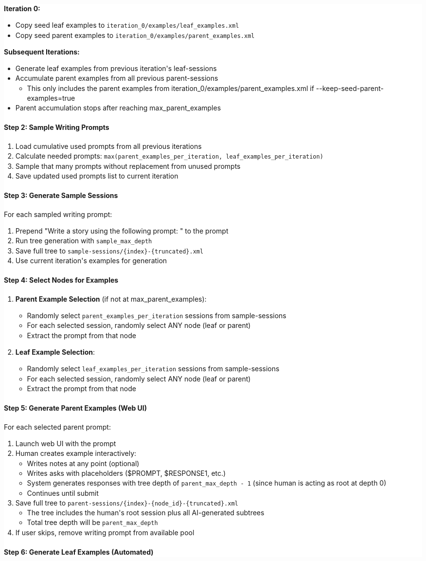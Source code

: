 **Iteration 0:**
- Copy seed leaf examples to `iteration_0/examples/leaf_examples.xml`
- Copy seed parent examples to `iteration_0/examples/parent_examples.xml`

**Subsequent Iterations:**
- Generate leaf examples from previous iteration's leaf-sessions
- Accumulate parent examples from all previous parent-sessions
  - This only includes the parent examples from iteration_0/examples/parent_examples.xml if --keep-seed-parent-examples=true
- Parent accumulation stops after reaching max_parent_examples

#### Step 2: Sample Writing Prompts

1. Load cumulative used prompts from all previous iterations
2. Calculate needed prompts: `max(parent_examples_per_iteration, leaf_examples_per_iteration)`
3. Sample that many prompts without replacement from unused prompts
4. Save updated used prompts list to current iteration

#### Step 3: Generate Sample Sessions

For each sampled writing prompt:
1. Prepend "Write a story using the following prompt: " to the prompt
2. Run tree generation with `sample_max_depth`
3. Save full tree to `sample-sessions/{index}-{truncated}.xml`
4. Use current iteration's examples for generation

#### Step 4: Select Nodes for Examples

1. **Parent Example Selection** (if not at max_parent_examples):
   - Randomly select `parent_examples_per_iteration` sessions from sample-sessions
   - For each selected session, randomly select ANY node (leaf or parent)
   - Extract the prompt from that node
   
2. **Leaf Example Selection**:
   - Randomly select `leaf_examples_per_iteration` sessions from sample-sessions
   - For each selected session, randomly select ANY node (leaf or parent)
   - Extract the prompt from that node

#### Step 5: Generate Parent Examples (Web UI)

For each selected parent prompt:
1. Launch web UI with the prompt
2. Human creates example interactively:
   - Writes notes at any point (optional)
   - Writes asks with placeholders ($PROMPT, $RESPONSE1, etc.)
   - System generates responses with tree depth of `parent_max_depth - 1`
     (since human is acting as root at depth 0)
   - Continues until submit
3. Save full tree to `parent-sessions/{index}-{node_id}-{truncated}.xml`
   - The tree includes the human's root session plus all AI-generated subtrees
   - Total tree depth will be `parent_max_depth`
4. If user skips, remove writing prompt from available pool

#### Step 6: Generate Leaf Examples (Automated)
